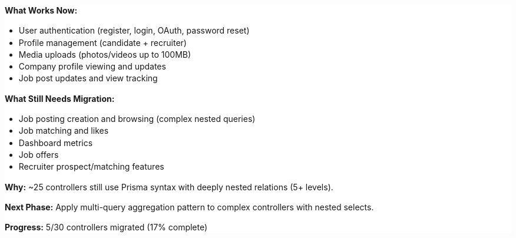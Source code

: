**What Works Now:**
- User authentication (register, login, OAuth, password reset)
- Profile management (candidate + recruiter)
- Media uploads (photos/videos up to 100MB)
- Company profile viewing and updates
- Job post updates and view tracking

**What Still Needs Migration:** 
- Job posting creation and browsing (complex nested queries)
- Job matching and likes
- Dashboard metrics
- Job offers
- Recruiter prospect/matching features

**Why:** ~25 controllers still use Prisma syntax with deeply nested relations (5+ levels).

**Next Phase:** Apply multi-query aggregation pattern to complex controllers with nested selects.

**Progress:** 5/30 controllers migrated (17% complete)
